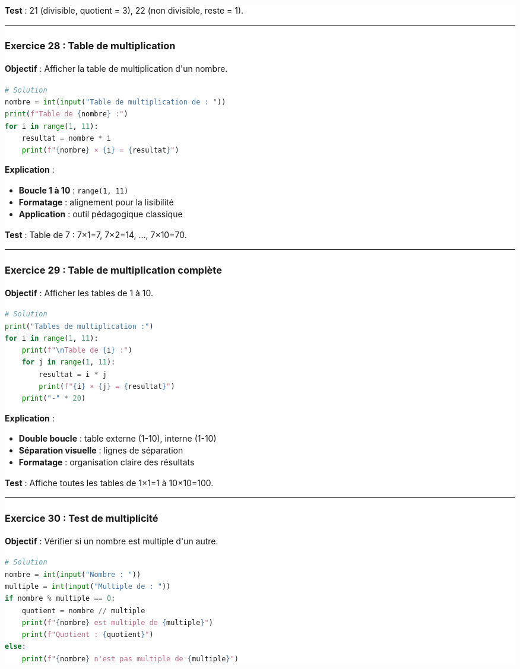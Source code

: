 **Test** : 21 (divisible, quotient = 3), 22 (non divisible, reste = 1).

---

### Exercice 28 : Table de multiplication
**Objectif** : Afficher la table de multiplication d'un nombre.

```python
# Solution
nombre = int(input("Table de multiplication de : "))
print(f"Table de {nombre} :")
for i in range(1, 11):
    resultat = nombre * i
    print(f"{nombre} × {i} = {resultat}")
```

**Explication** :
- **Boucle 1 à 10** : `range(1, 11)`
- **Formatage** : alignement pour la lisibilité
- **Application** : outil pédagogique classique

**Test** : Table de 7 : 7×1=7, 7×2=14, ..., 7×10=70.

---

### Exercice 29 : Table de multiplication complète
**Objectif** : Afficher les tables de 1 à 10.

```python
# Solution
print("Tables de multiplication :")
for i in range(1, 11):
    print(f"\nTable de {i} :")
    for j in range(1, 11):
        resultat = i * j
        print(f"{i} × {j} = {resultat}")
    print("-" * 20)
```

**Explication** :
- **Double boucle** : table externe (1-10), interne (1-10)
- **Séparation visuelle** : lignes de séparation
- **Formatage** : organisation claire des résultats

**Test** : Affiche toutes les tables de 1×1=1 à 10×10=100.

---

### Exercice 30 : Test de multiplicité
**Objectif** : Vérifier si un nombre est multiple d'un autre.

```python
# Solution
nombre = int(input("Nombre : "))
multiple = int(input("Multiple de : "))
if nombre % multiple == 0:
    quotient = nombre // multiple
    print(f"{nombre} est multiple de {multiple}")
    print(f"Quotient : {quotient}")
else:
    print(f"{nombre} n'est pas multiple de {multiple}")
```

